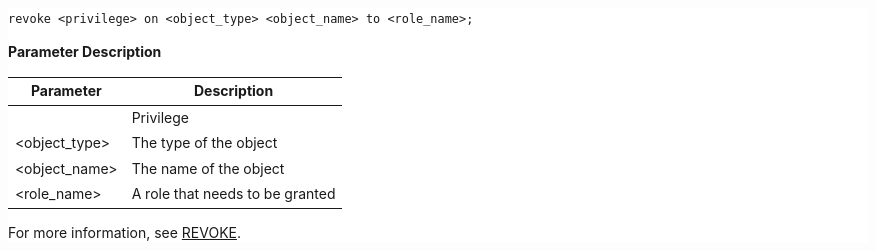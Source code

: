 ```
revoke <privilege> on <object_type> <object_name> to <role_name>;
```

**Parameter Description**

|Parameter|Description|
|---|---|
|<privilege>|Privilege|
|<object_type>|The type of the object|
|<object_name>|The name of the object|
|<role_name>|A role that needs to be granted|

For more information, see [REVOKE](../../Reference/SQL-Reference/Database-Administration-Statements/Account-Management-Statements/revoke.md).
